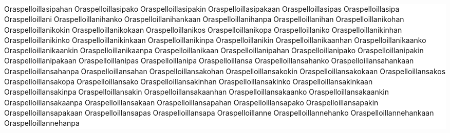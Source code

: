 Oraspelloillasipahan
Oraspelloillasipako
Oraspelloillasipakin
Oraspelloillasipakaan
Oraspelloillasipas
Oraspelloillasipa
Oraspelloillani
Oraspelloillanihanko
Oraspelloillanihankaan
Oraspelloillanihanpa
Oraspelloillanihan
Oraspelloillanikohan
Oraspelloillanikokin
Oraspelloillanikokaan
Oraspelloillanikos
Oraspelloillanikopa
Oraspelloillaniko
Oraspelloillanikinhan
Oraspelloillanikinko
Oraspelloillanikinkaan
Oraspelloillanikinpa
Oraspelloillanikin
Oraspelloillanikaanhan
Oraspelloillanikaanko
Oraspelloillanikaankin
Oraspelloillanikaanpa
Oraspelloillanikaan
Oraspelloillanipahan
Oraspelloillanipako
Oraspelloillanipakin
Oraspelloillanipakaan
Oraspelloillanipas
Oraspelloillanipa
Oraspelloillansa
Oraspelloillansahanko
Oraspelloillansahankaan
Oraspelloillansahanpa
Oraspelloillansahan
Oraspelloillansakohan
Oraspelloillansakokin
Oraspelloillansakokaan
Oraspelloillansakos
Oraspelloillansakopa
Oraspelloillansako
Oraspelloillansakinhan
Oraspelloillansakinko
Oraspelloillansakinkaan
Oraspelloillansakinpa
Oraspelloillansakin
Oraspelloillansakaanhan
Oraspelloillansakaanko
Oraspelloillansakaankin
Oraspelloillansakaanpa
Oraspelloillansakaan
Oraspelloillansapahan
Oraspelloillansapako
Oraspelloillansapakin
Oraspelloillansapakaan
Oraspelloillansapas
Oraspelloillansapa
Oraspelloillanne
Oraspelloillannehanko
Oraspelloillannehankaan
Oraspelloillannehanpa